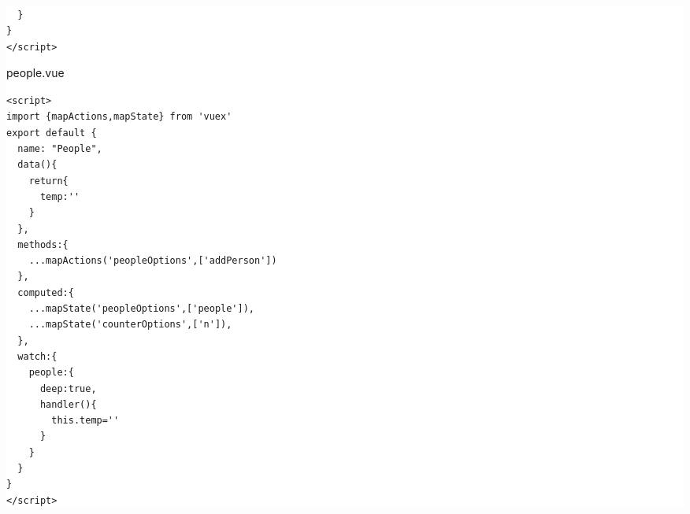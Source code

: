 ```vue
  }
}
</script>
```

people.vue

```vue
<script>
import {mapActions,mapState} from 'vuex'
export default {
  name: "People",
  data(){
    return{
      temp:''
    }
  },
  methods:{
    ...mapActions('peopleOptions',['addPerson'])
  },
  computed:{
    ...mapState('peopleOptions',['people']),
    ...mapState('counterOptions',['n']),
  },
  watch:{
    people:{
      deep:true,
      handler(){
        this.temp=''
      }
    }
  }
}
</script>
```

